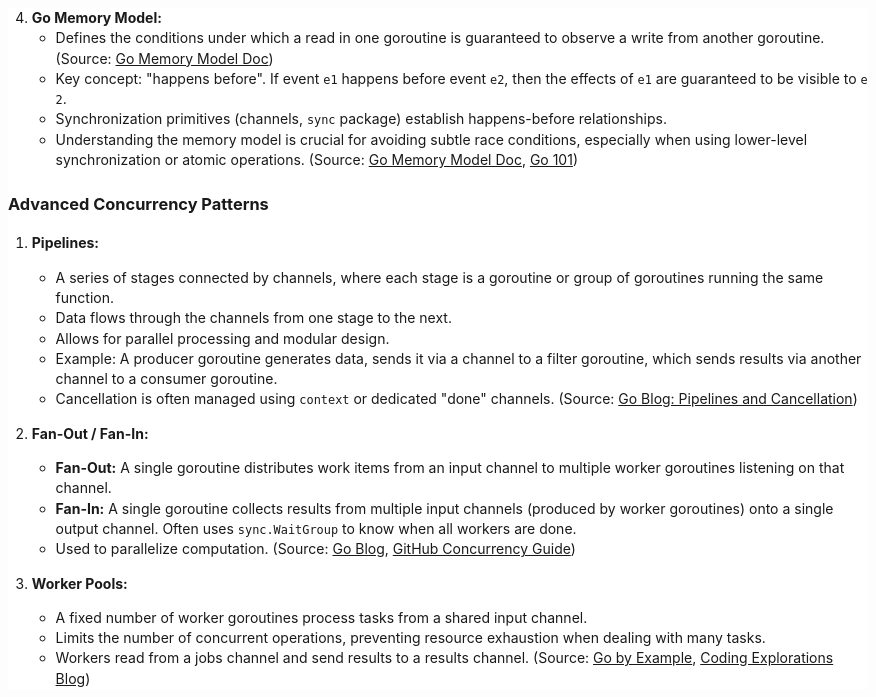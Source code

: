 4.  **Go Memory Model:**
    *   Defines the conditions under which a read in one goroutine is guaranteed to observe a write from another goroutine. (Source: [Go Memory Model Doc](https://vertexaisearch.cloud.google.com/grounding-api-redirect/AWQVqALcjdK-vnU5me3Idc-f01xKYWrc3an8Iy0UPY25qI4ZuIgSIhrCvO01jqZ3_DcpJPe-GtDYS3KAt51eXdZ2UhhiQSZvcWDhkHkezc1iphBbZ7FQP0kavcredlszS6FAoa2KYRedPkOxL3UfstVzEgtS0mwZL7cOPVRb9dNISvjmFgtX9jSboXIVH_Z3Sg==))
    *   Key concept: "happens before". If event `e1` happens before event `e2`, then the effects of `e1` are guaranteed to be visible to `e2`.
    *   Synchronization primitives (channels, `sync` package) establish happens-before relationships.
    *   Understanding the memory model is crucial for avoiding subtle race conditions, especially when using lower-level synchronization or atomic operations. (Source: [Go Memory Model Doc](https://vertexaisearch.cloud.google.com/grounding-api-redirect/AWQVqALcjdK-vnU5me3Idc-f01xKYWrc3an8Iy0UPY25qI4ZuIgSIhrCvO01jqZ3_DcpJPe-GtDYS3KAt51eXdZ2UhhiQSZvcWDhkHkezc1iphBbZ7FQP0kavcredlszS6FAoa2KYRedPkOxL3UfstVzEgtS0mwZL7cOPVRb9dNISvjmFgtX9jSboXIVH_Z3Sg==), [Go 101](https://vertexaisearch.cloud.google.com/grounding-api-redirect/AWQVqAKMwihdAUxaJjv3a2RgAq26zDJFKJqPulqiiZfxylNBesz4PS-4GHOPH4b4GRuc55SIQVFJdcH_T4ZGy1sxnpu1j8FHjb0EXtWYruIf0e7r2ZQhXAk2rJOn4_qHG8Gcr_ZswC8rHjs=))

### Advanced Concurrency Patterns

1.  **Pipelines:**
    *   A series of stages connected by channels, where each stage is a goroutine or group of goroutines running the same function.
    *   Data flows through the channels from one stage to the next.
    *   Allows for parallel processing and modular design.
    *   Example: A producer goroutine generates data, sends it via a channel to a filter goroutine, which sends results via another channel to a consumer goroutine.
    *   Cancellation is often managed using `context` or dedicated "done" channels. (Source: [Go Blog: Pipelines and Cancellation](https://vertexaisearch.cloud.google.com/grounding-api-redirect/AWQVqAKPa27dIR8YtEO9ZYoax40T0gLsNlvGjBzrOKeULe25vB7VO4SVkcKahmWKg5Q039BwvKoU9EgjgfRIVvD-ndXf4Kgm2MuoI-HZB5upYUGyc6RIQfA1LJ0WD0Pj0E9nCVxKJIm5))

2.  **Fan-Out / Fan-In:**
    *   **Fan-Out:** A single goroutine distributes work items from an input channel to multiple worker goroutines listening on that channel.
    *   **Fan-In:** A single goroutine collects results from multiple input channels (produced by worker goroutines) onto a single output channel. Often uses `sync.WaitGroup` to know when all workers are done.
    *   Used to parallelize computation. (Source: [Go Blog](https://vertexaisearch.cloud.google.com/grounding-api-redirect/AWQVqAKPa27dIR8YtEO9ZYoax40T0gLsNlvGjBzrOKeULe25vB7VO4SVkcKahmWKg5Q039BwvKoU9EgjgfRIVvD-ndXf4Kgm2MuoI-HZB5upYUGyc6RIQfA1LJ0WD0Pj0E9nCVxKJIm5), [GitHub Concurrency Guide](https://vertexaisearch.cloud.google.com/grounding-api-redirect/AWQVqAJ_YFaBpLSSQ72plPSqHfZDJdgVWTP5Yr-6Jv-x_tIPXtLyzZNN-Q__6Q8fC5ZMgIO_X37fZ1X8qXl1Cc8ZX7H_o_BdA2ERxBdKEzEDamTuEMQiVeGNvrstTKIGXx52PNyf7eRArAIGyko=))

3.  **Worker Pools:**
    *   A fixed number of worker goroutines process tasks from a shared input channel.
    *   Limits the number of concurrent operations, preventing resource exhaustion when dealing with many tasks.
    *   Workers read from a jobs channel and send results to a results channel. (Source: [Go by Example](https://vertexaisearch.cloud.google.com/grounding-api-redirect/AWQVqALUD-ekUG9_SPvpxhzg7Lh90N7_gUom2rtfl_W3Bc7XMk599cqA5aLnkE_x7g4MyWHx1AmqyLPYkaRWQj8rm7HuD9BnYTOVTbK_wX5HfZk7B1kbMHB1GjJujF61STrmKLqs_6WajvUorcsHrbjARTR6wm6iWewKUeBY6u05Xgj66hXDN1qHIBmu0JO2hW7prsHwKF674OrRtYhLbVQ=), [Coding Explorations Blog](https://vertexaisearch.cloud.google.com/grounding-api-redirect/AWQVqAJT8DV4aVEjUD8QegtULYVrNLkJzj2NutizbggEyVdbmIfAJjbtDQGBQ85XIqTt4DkGGNlNDSM7lNbDQIEDOR7539v1OVFhrMx1jgi87P5EgQR4pZqw1cop-A9F-gjaPEDbuT1u-gm1mgree2-flz-8Vv2nvav-mmQV9tsvqyGzChKniX0KZg==))
